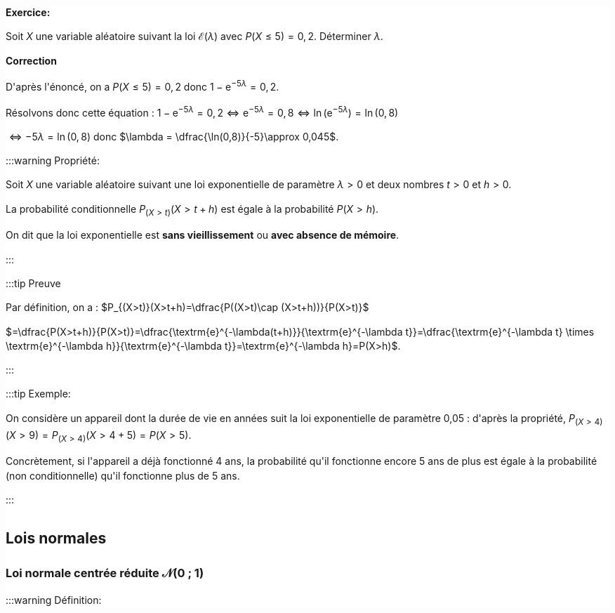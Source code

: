 **Exercice:**

Soit $X$ une variable aléatoire suivant la loi $\mathcal{E}(\lambda)$
avec $P(X\leqslant 5)=0,2$. Déterminer $\lambda$.

**Correction**

D'après l'énoncé, on a $P(X\leqslant 5)=0,2$ donc
$1-\textrm{e}^{-5 \lambda }=0,2$.

Résolvons donc cette équation :
$1-\textrm{e}^{-5\lambda }=0,2 \Leftrightarrow \textrm{e}^{-5\lambda }=0,8 \Leftrightarrow \ln\left(\textrm{e}^{-5\lambda}\right)=\ln(0,8)$

$\Leftrightarrow -5\lambda=\ln(0,8)$ donc
$\lambda = \dfrac{\ln(0,8)}{-5}\approx 0,045$.

:::warning Propriété:

Soit $X$ une variable aléatoire suivant une loi exponentielle de
paramètre $\lambda>0$ et deux nombres $t>0$ et $h>0$.

La probabilité conditionnelle $P_{(X>t)}\left(X>t+h\right)$ est égale à
la probabilité $P(X>h)$.

On dit que la loi exponentielle est **sans vieillissement** ou **avec
absence de mémoire**.

:::

:::tip Preuve

Par définition, on a :
$P_{(X>t)}(X>t+h)=\dfrac{P((X>t)\cap (X>t+h))}{P(X>t)}$

$=\dfrac{P(X>t+h)}{P(X>t)}=\dfrac{\textrm{e}^{-\lambda(t+h)}}{\textrm{e}^{-\lambda t}}=\dfrac{\textrm{e}^{-\lambda t} \times \textrm{e}^{-\lambda h}}{\textrm{e}^{-\lambda t}}=\textrm{e}^{-\lambda h}=P(X>h)$.

:::

:::tip Exemple:

On considère un appareil dont la durée de vie en années suit la loi
exponentielle de paramètre 0,05 : d'après la propriété,
$P_{(X>4)}\left(X>9\right)=P_{(X>4)}\left(X>4+5\right)=P(X>5)$.

Concrètement, si l'appareil a déjà fonctionné 4 ans, la probabilité
qu'il fonctionne encore 5 ans de plus est égale à la probabilité (non
conditionnelle) qu'il fonctionne plus de 5 ans.

:::

## Lois normales


### Loi normale centrée réduite $\mathcal{N}(0\ ;\ 1)$


:::warning Définition:
